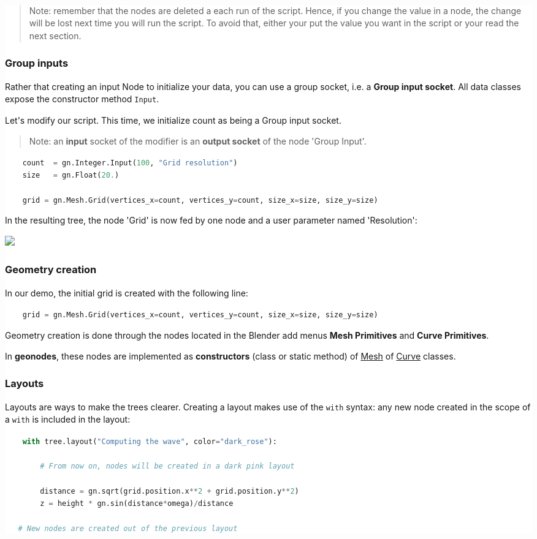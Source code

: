> Note: remember that the nodes are deleted a each run of the script. Hence, if you change the value in a node, the change will be lost next time you will run the script. To avoid that, either your put the value you want in the script or your read the next section.

### Group inputs

Rather that creating an input Node to initialize your data, you can use a group socket, i.e. a **Group input socket**. All data classes expose the constructor method `Input`.

Let's modify our script. This time, we initialize count as being a Group input socket.

> Note: an **input** socket of the modifier is an **output socket** of the node 'Group Input'.

```python
    count  = gn.Integer.Input(100, "Grid resolution")
    size   = gn.Float(20.)
    
    grid = gn.Mesh.Grid(vertices_x=count, vertices_y=count, size_x=size, size_y=size)
````
In the resulting tree, the node 'Grid' is now fed by one node and a user parameter named 'Resolution':

<img src="/docs/images/demo_1_grid_2.png" height = "200">

### Geometry creation

In our demo, the initial grid is created with the following line:

```python
    grid = gn.Mesh.Grid(vertices_x=count, vertices_y=count, size_x=size, size_y=size)
```

Geometry creation is done through the nodes located in the Blender add menus **Mesh Primitives** and **Curve Primitives**.

In **geonodes**, these nodes are implemented as **constructors** (class or static method) of [Mesh](/docs/sockets/Mesh.md) of [Curve](/docs/sockets/Curve.md) classes.

### Layouts

Layouts are ways to make the trees clearer. Creating a layout makes use of the `with` syntax: any new node created in the scope of a `with` is included in the layout:

```python
    with tree.layout("Computing the wave", color="dark_rose"):
    
        # From now on, nodes will be created in a dark pink layout
        
        distance = gn.sqrt(grid.position.x**2 + grid.position.y**2)
        z = height * gn.sin(distance*omega)/distance
        
   # New nodes are created out of the previous layout
```
